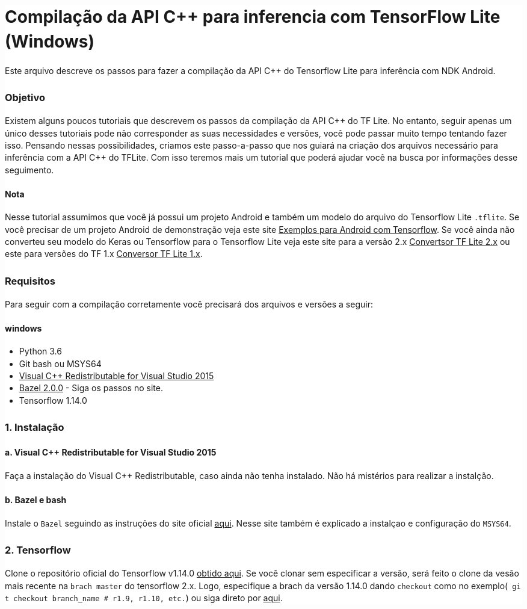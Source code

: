 # Compilação da API C++ para inferencia com TensorFlow Lite (Windows)
Este arquivo descreve os passos para fazer a compilação da API C++ do Tensorflow Lite para inferência com NDK Android.

### Objetivo
Existem alguns poucos tutoriais que descrevem os passos da compilação da API C++ do TF Lite. No entanto, seguir apenas um único desses tutoriais pode não corresponder as suas necessidades e versões, você pode passar muito tempo tentando fazer isso. Pensando nessas possibilidades, criamos este passo-a-passo que nos guiará na criação dos arquivos necessário para inferência com a API C++ do TFLite. Com isso teremos mais um tutorial que poderá ajudar você na busca por informações desse seguimento.

#### Nota
Nesse tutorial assumimos que você já possui um projeto Android e também um modelo do arquivo do Tensorflow Lite ```.tflite```.
Se você precisar de um projeto Android de demonstração veja este site [Exemplos para Android com Tensorflow](https://github.com/tensorflow/examples/blob/master/lite/examples/image_classification/android/README.md). Se você ainda não converteu seu modelo do Keras ou Tensorflow para o Tensorflow Lite veja este site para a versão 2.x [Convertsor TF Lite 2.x](https://www.tensorflow.org/lite/convert) ou este para versões do TF 1.x [Conversor TF Lite 1.x](https://github.com/tensorflow/tensorflow/blob/master/tensorflow/lite/g3doc/r1/convert/python_api.md).

### Requisitos
Para seguir com a compilação corretamente você precisará dos arquivos e versões a seguir:
#### windows
* Python 3.6
* Git bash ou MSYS64
* [Visual C++ Redistributable for Visual Studio 2015](https://www.microsoft.com/en-us/download/details.aspx?id=48145)
* [Bazel 2.0.0](https://docs.bazel.build/versions/master/install-windows.html) - Siga os passos no site.
* Tensorflow 1.14.0

### 1. Instalação
   #### a. Visual C++ Redistributable for Visual Studio 2015
   Faça a instalação do Visual C++ Redistributable, caso ainda não tenha instalado. Não há mistérios para realizar a instalção.
   #### b. Bazel e bash  
   Instale o ```Bazel``` seguindo as instruções do site oficial [aqui](https://docs.bazel.build/versions/master/install-windows.html).       Nesse site também é explicado a instalçao e configuração do ```MSYS64```.

### 2. Tensorflow  
Clone o repositório oficial do Tensorflow v1.14.0 [obtido aqui](https://github.com/tensorflow/tensorflow/releases/tag/v1.14.0). Se você clonar sem especificar a versão, será feito o clone da vesão mais recente na ```brach master``` do tensorflow 2.x. Logo, especifique a brach da versão 1.14.0 dando ```checkout``` como no exemplo(``` git checkout branch_name # r1.9, r1.10, etc.```) ou siga direto por [aqui](https://github.com/tensorflow/tensorflow/releases/tag/v1.14.0).
